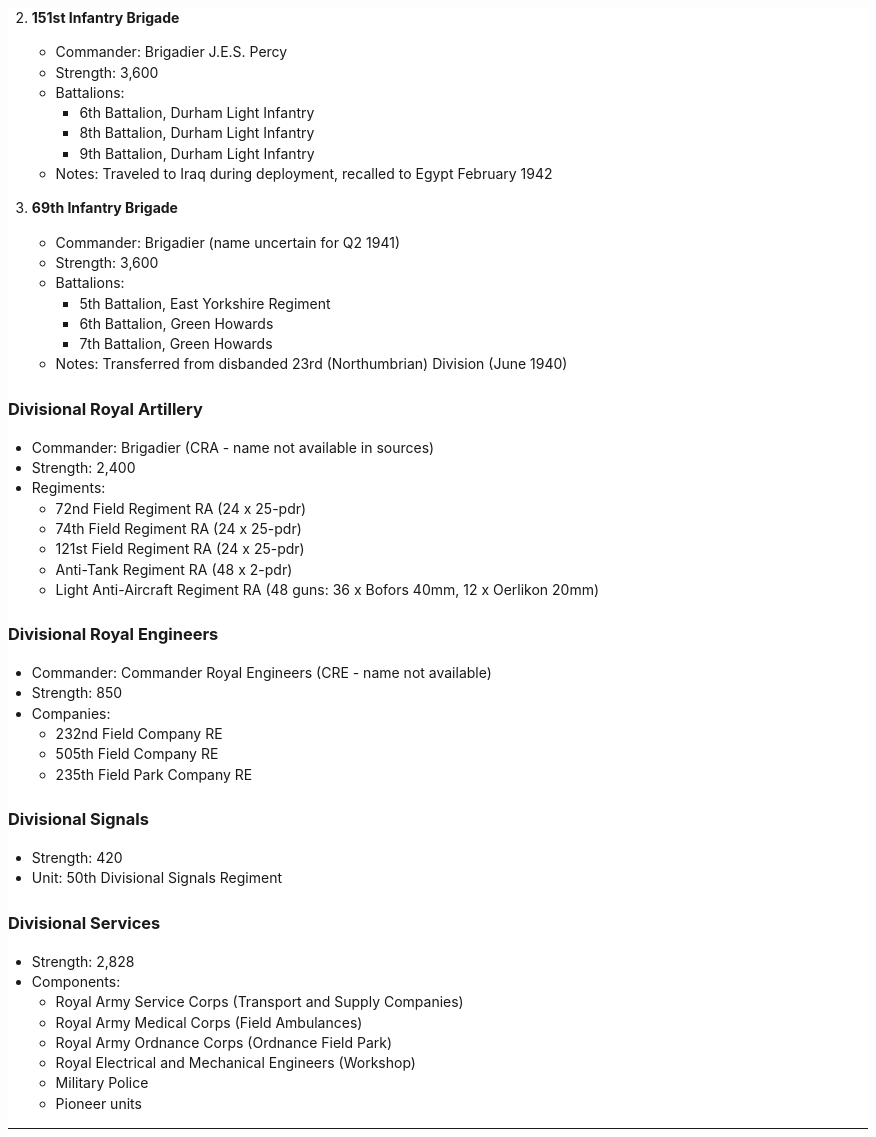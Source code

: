 2. **151st Infantry Brigade**
   - Commander: Brigadier J.E.S. Percy
   - Strength: 3,600
   - Battalions:
     - 6th Battalion, Durham Light Infantry
     - 8th Battalion, Durham Light Infantry
     - 9th Battalion, Durham Light Infantry
   - Notes: Traveled to Iraq during deployment, recalled to Egypt February 1942

3. **69th Infantry Brigade**
   - Commander: Brigadier (name uncertain for Q2 1941)
   - Strength: 3,600
   - Battalions:
     - 5th Battalion, East Yorkshire Regiment
     - 6th Battalion, Green Howards
     - 7th Battalion, Green Howards
   - Notes: Transferred from disbanded 23rd (Northumbrian) Division (June 1940)

### Divisional Royal Artillery
- Commander: Brigadier (CRA - name not available in sources)
- Strength: 2,400
- Regiments:
  - 72nd Field Regiment RA (24 x 25-pdr)
  - 74th Field Regiment RA (24 x 25-pdr)
  - 121st Field Regiment RA (24 x 25-pdr)
  - Anti-Tank Regiment RA (48 x 2-pdr)
  - Light Anti-Aircraft Regiment RA (48 guns: 36 x Bofors 40mm, 12 x Oerlikon 20mm)

### Divisional Royal Engineers
- Commander: Commander Royal Engineers (CRE - name not available)
- Strength: 850
- Companies:
  - 232nd Field Company RE
  - 505th Field Company RE
  - 235th Field Park Company RE

### Divisional Signals
- Strength: 420
- Unit: 50th Divisional Signals Regiment

### Divisional Services
- Strength: 2,828
- Components:
  - Royal Army Service Corps (Transport and Supply Companies)
  - Royal Army Medical Corps (Field Ambulances)
  - Royal Army Ordnance Corps (Ordnance Field Park)
  - Royal Electrical and Mechanical Engineers (Workshop)
  - Military Police
  - Pioneer units

---

